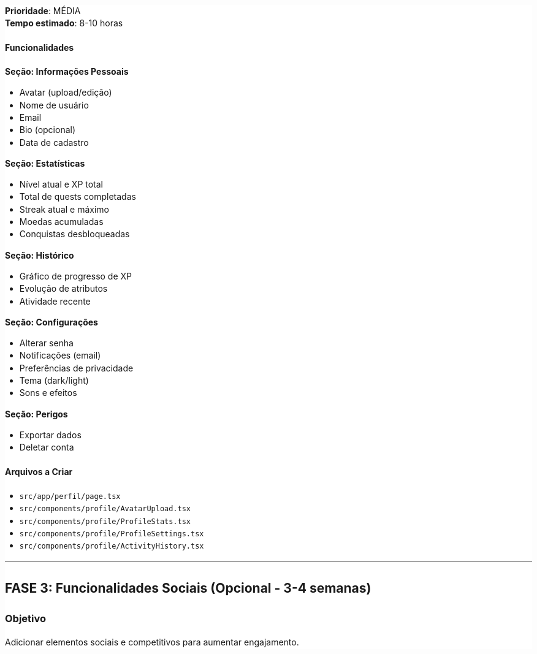 **Prioridade**: MÉDIA  
**Tempo estimado**: 8-10 horas

#### Funcionalidades

**Seção: Informações Pessoais**

- Avatar (upload/edição)
- Nome de usuário
- Email
- Bio (opcional)
- Data de cadastro

**Seção: Estatísticas**

- Nível atual e XP total
- Total de quests completadas
- Streak atual e máximo
- Moedas acumuladas
- Conquistas desbloqueadas

**Seção: Histórico**

- Gráfico de progresso de XP
- Evolução de atributos
- Atividade recente

**Seção: Configurações**

- Alterar senha
- Notificações (email)
- Preferências de privacidade
- Tema (dark/light)
- Sons e efeitos

**Seção: Perigos**

- Exportar dados
- Deletar conta

#### Arquivos a Criar

- `src/app/perfil/page.tsx`
- `src/components/profile/AvatarUpload.tsx`
- `src/components/profile/ProfileStats.tsx`
- `src/components/profile/ProfileSettings.tsx`
- `src/components/profile/ActivityHistory.tsx`

---

## FASE 3: Funcionalidades Sociais (Opcional - 3-4 semanas)

### Objetivo

Adicionar elementos sociais e competitivos para aumentar engajamento.
